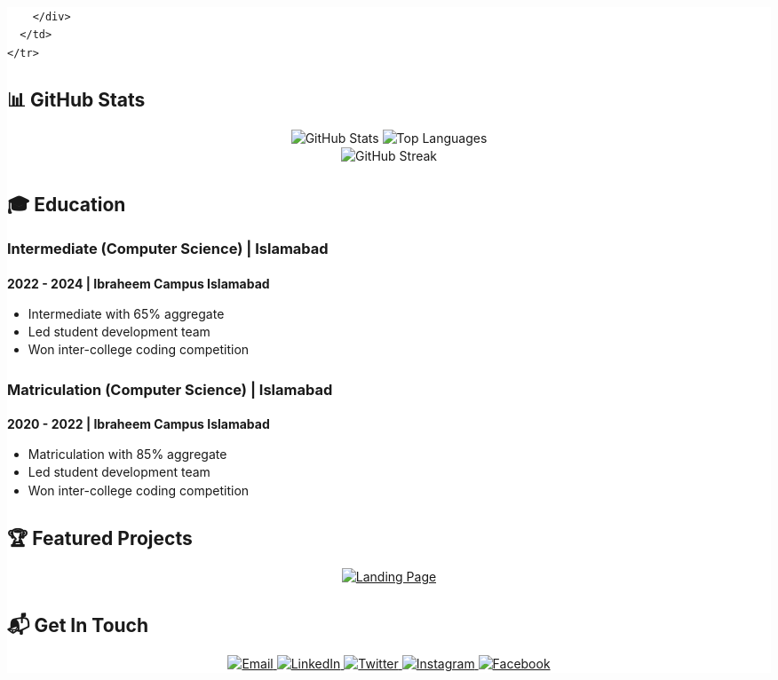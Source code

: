         </div>
      </td>
    </tr>
  </table>
</div>

## 📊 GitHub Stats

<div align="center">
  <img src="https://github-readme-stats.vercel.app/api?username=premthakur&show_icons=true&theme=tokyonight&hide_border=true" alt="GitHub Stats" height="170" />
  <img src="https://github-readme-stats.vercel.app/api/top-langs/?username=premthakur&layout=compact&theme=tokyonight&hide_border=true" alt="Top Languages" height="170" />
</div>

<div align="center">
  <img src="https://github-readme-streak-stats.herokuapp.com/?user=premthakur&theme=tokyonight&hide_border=true" alt="GitHub Streak" />
</div>

## 🎓 Education

### Intermediate (Computer Science) | Islamabad
**2022 - 2024 | Ibraheem Campus Islamabad**
- Intermediate with 65% aggregate
- Led student development team
- Won inter-college coding competition

### Matriculation (Computer Science) | Islamabad
**2020 - 2022 | Ibraheem Campus Islamabad**
- Matriculation with 85% aggregate
- Led student development team
- Won inter-college coding competition

## 🏆 Featured Projects

<div align="center">
  <a href="https://landing-page-thlr.vercel.app/">
    <img src="https://github-readme-stats.vercel.app/api/pin/?username=PremChand34555&repo=landing-page&theme=react&hide_border=true" alt="Landing Page" />
  </a>
</div>


## 📬 Get In Touch

<div align="center">
  <a href="mailto:pc908652@gmail.com">
    <img src="https://img.shields.io/badge/Email-D14836?style=for-the-badge&logo=gmail&logoColor=white" alt="Email" />
  </a>
  <a href="https://www.linkedin.com/in/prem-chand-411aab211/">
    <img src="https://img.shields.io/badge/LinkedIn-0077B5?style=for-the-badge&logo=linkedin&logoColor=white" alt="LinkedIn" />
  </a>
  <a href="https://x.com/PremThakur1618">
    <img src="https://img.shields.io/badge/Twitter-1DA1F2?style=for-the-badge&logo=twitter&logoColor=white" alt="Twitter" />
  </a>
  <a href="https://www.instagram.com/prem.thakur1618/">
    <img src="https://img.shields.io/badge/Instagram-E4405F?style=for-the-badge&logo=instagram&logoColor=white" alt="Instagram" />
  </a>
  <a href="https://www.facebook.com/prem.thakur1618/">
    <img src="https://img.shields.io/badge/Facebook-1877F2?style=for-the-badge&logo=facebook&logoColor=white" alt="Facebook" />